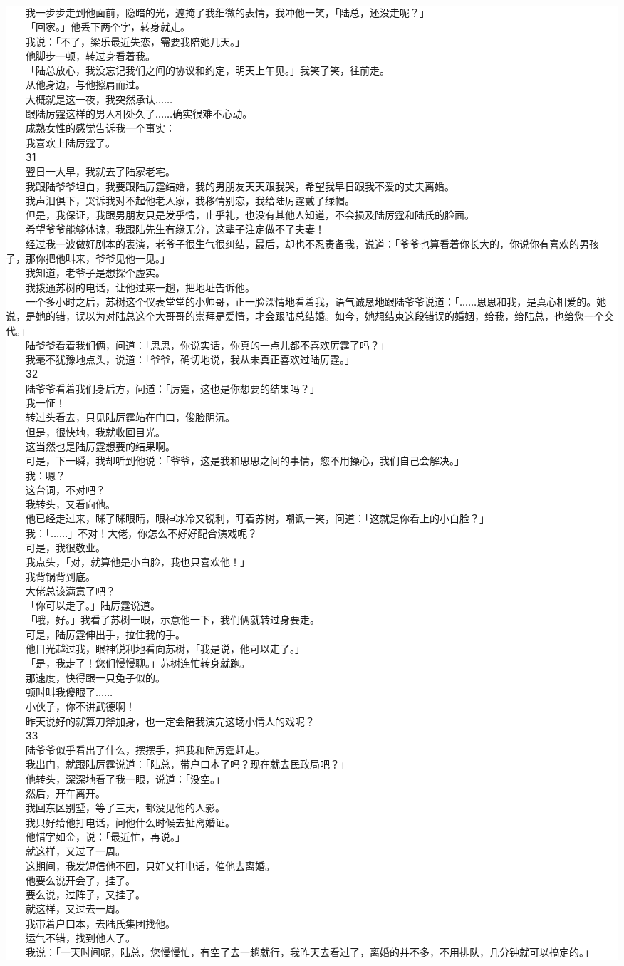 &emsp;&emsp;我一步步走到他面前，隐暗的光，遮掩了我细微的表情，我冲他一笑，「陆总，还没走呢？」  
&emsp;&emsp;「回家。」他丢下两个字，转身就走。  
&emsp;&emsp;我说：「不了，梁乐最近失恋，需要我陪她几天。」  
&emsp;&emsp;他脚步一顿，转过身看着我。  
&emsp;&emsp;「陆总放心，我没忘记我们之间的协议和约定，明天上午见。」我笑了笑，往前走。  
&emsp;&emsp;从他身边，与他擦肩而过。  
&emsp;&emsp;大概就是这一夜，我突然承认……  
&emsp;&emsp;跟陆厉霆这样的男人相处久了……确实很难不心动。  
&emsp;&emsp;成熟女性的感觉告诉我一个事实：  
&emsp;&emsp;我喜欢上陆厉霆了。  
&emsp;&emsp;31  
&emsp;&emsp;翌日一大早，我就去了陆家老宅。  
&emsp;&emsp;我跟陆爷爷坦白，我要跟陆厉霆结婚，我的男朋友天天跟我哭，希望我早日跟我不爱的丈夫离婚。  
&emsp;&emsp;我声泪俱下，哭诉我对不起他老人家，我移情别恋，我给陆厉霆戴了绿帽。  
&emsp;&emsp;但是，我保证，我跟男朋友只是发乎情，止乎礼，也没有其他人知道，不会损及陆厉霆和陆氏的脸面。  
&emsp;&emsp;希望爷爷能够体谅，我跟陆先生有缘无分，这辈子注定做不了夫妻！  
&emsp;&emsp;经过我一波做好剧本的表演，老爷子很生气很纠结，最后，却也不忍责备我，说道：「爷爷也算看着你长大的，你说你有喜欢的男孩子，那你把他叫来，爷爷见他一见。」  
&emsp;&emsp;我知道，老爷子是想探个虚实。  
&emsp;&emsp;我拨通苏树的电话，让他过来一趟，把地址告诉他。  
&emsp;&emsp;一个多小时之后，苏树这个仪表堂堂的小帅哥，正一脸深情地看着我，语气诚恳地跟陆爷爷说道：「……思思和我，是真心相爱的。她说，是她的错，误以为对陆总这个大哥哥的崇拜是爱情，才会跟陆总结婚。如今，她想结束这段错误的婚姻，给我，给陆总，也给您一个交代。」  
&emsp;&emsp;陆爷爷看着我们俩，问道：「思思，你说实话，你真的一点儿都不喜欢厉霆了吗？」  
&emsp;&emsp;我毫不犹豫地点头，说道：「爷爷，确切地说，我从未真正喜欢过陆厉霆。」  
&emsp;&emsp;32  
&emsp;&emsp;陆爷爷看着我们身后方，问道：「厉霆，这也是你想要的结果吗？」  
&emsp;&emsp;我一怔！  
&emsp;&emsp;转过头看去，只见陆厉霆站在门口，俊脸阴沉。  
&emsp;&emsp;但是，很快地，我就收回目光。  
&emsp;&emsp;这当然也是陆厉霆想要的结果啊。  
&emsp;&emsp;可是，下一瞬，我却听到他说：「爷爷，这是我和思思之间的事情，您不用操心，我们自己会解决。」  
&emsp;&emsp;我：嗯？  
&emsp;&emsp;这台词，不对吧？  
&emsp;&emsp;我转头，又看向他。  
&emsp;&emsp;他已经走过来，眯了眯眼睛，眼神冰冷又锐利，盯着苏树，嘲讽一笑，问道：「这就是你看上的小白脸？」  
&emsp;&emsp;我：「……」不对！大佬，你怎么不好好配合演戏呢？  
&emsp;&emsp;可是，我很敬业。  
&emsp;&emsp;我点头，「对，就算他是小白脸，我也只喜欢他！」  
&emsp;&emsp;我背锅背到底。  
&emsp;&emsp;大佬总该满意了吧？  
&emsp;&emsp;「你可以走了。」陆厉霆说道。  
&emsp;&emsp;「哦，好。」我看了苏树一眼，示意他一下，我们俩就转过身要走。  
&emsp;&emsp;可是，陆厉霆伸出手，拉住我的手。  
&emsp;&emsp;他目光越过我，眼神锐利地看向苏树，「我是说，他可以走了。」  
&emsp;&emsp;「是，我走了！您们慢慢聊。」苏树连忙转身就跑。  
&emsp;&emsp;那速度，快得跟一只兔子似的。  
&emsp;&emsp;顿时叫我傻眼了……  
&emsp;&emsp;小伙子，你不讲武德啊！  
&emsp;&emsp;昨天说好的就算刀斧加身，也一定会陪我演完这场小情人的戏呢？  
&emsp;&emsp;33  
&emsp;&emsp;陆爷爷似乎看出了什么，摆摆手，把我和陆厉霆赶走。  
&emsp;&emsp;我出门，就跟陆厉霆说道：「陆总，带户口本了吗？现在就去民政局吧？」  
&emsp;&emsp;他转头，深深地看了我一眼，说道：「没空。」  
&emsp;&emsp;然后，开车离开。  
&emsp;&emsp;我回东区别墅，等了三天，都没见他的人影。  
&emsp;&emsp;我只好给他打电话，问他什么时候去扯离婚证。  
&emsp;&emsp;他惜字如金，说：「最近忙，再说。」  
&emsp;&emsp;就这样，又过了一周。  
&emsp;&emsp;这期间，我发短信他不回，只好又打电话，催他去离婚。  
&emsp;&emsp;他要么说开会了，挂了。  
&emsp;&emsp;要么说，过阵子，又挂了。  
&emsp;&emsp;就这样，又过去一周。  
&emsp;&emsp;我带着户口本，去陆氏集团找他。  
&emsp;&emsp;运气不错，找到他人了。  
&emsp;&emsp;我说：「一天时间呢，陆总，您慢慢忙，有空了去一趟就行，我昨天去看过了，离婚的并不多，不用排队，几分钟就可以搞定的。」  
